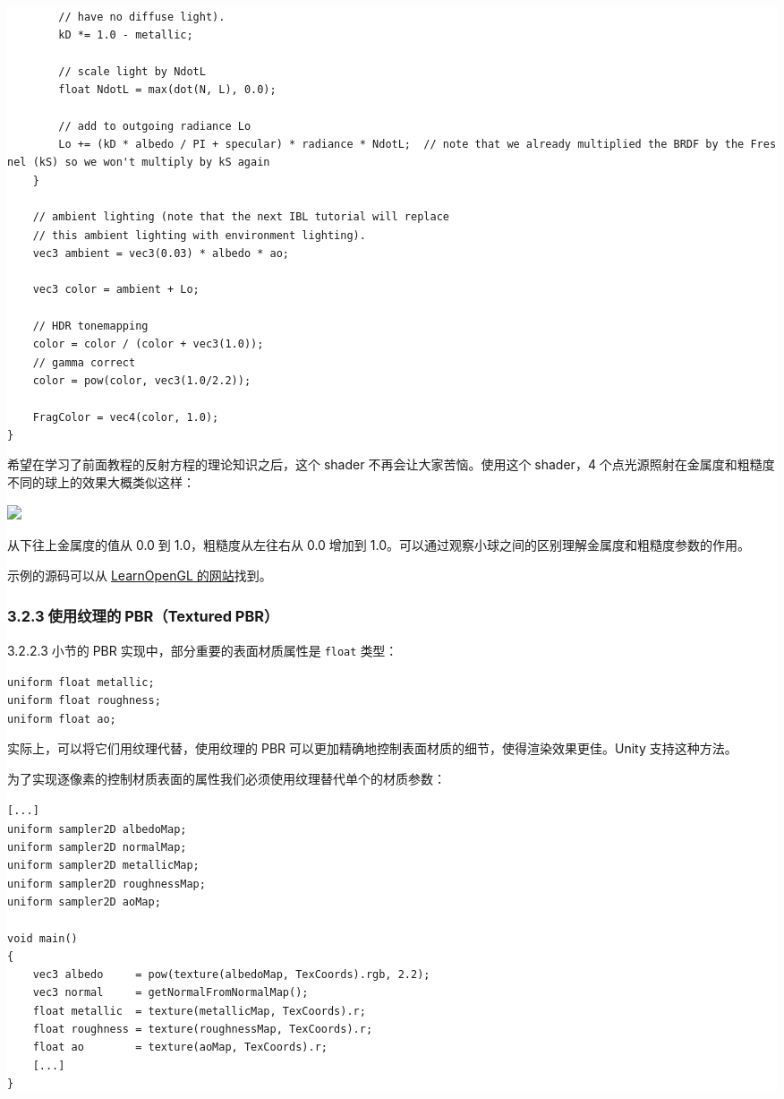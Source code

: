 ```
        // have no diffuse light).
        kD *= 1.0 - metallic;	  

        // scale light by NdotL
        float NdotL = max(dot(N, L), 0.0);        

        // add to outgoing radiance Lo
        Lo += (kD * albedo / PI + specular) * radiance * NdotL;  // note that we already multiplied the BRDF by the Fresnel (kS) so we won't multiply by kS again
    }   
    
    // ambient lighting (note that the next IBL tutorial will replace 
    // this ambient lighting with environment lighting).
    vec3 ambient = vec3(0.03) * albedo * ao;

    vec3 color = ambient + Lo;

    // HDR tonemapping
    color = color / (color + vec3(1.0));
    // gamma correct
    color = pow(color, vec3(1.0/2.2)); 

    FragColor = vec4(color, 1.0);
}
```

希望在学习了前面教程的反射方程的理论知识之后，这个 shader 不再会让大家苦恼。使用这个 shader，4 个点光源照射在金属度和粗糙度不同的球上的效果大概类似这样：  

![](1679148477380.png)

从下往上金属度的值从 0.0 到 1.0，粗糙度从左往右从 0.0 增加到 1.0。可以通过观察小球之间的区别理解金属度和粗糙度参数的作用。

示例的源码可以从 [LearnOpenGL 的网站](https://learnopengl.com/code_viewer_gh.php?code=src/6.pbr/1.1.lighting/lighting.cpp)找到。

### **3.2.3 使用纹理的 PBR（Textured PBR）**

3.2.2.3 小节的 PBR 实现中，部分重要的表面材质属性是 `float` 类型：

```
uniform float metallic;
uniform float roughness;
uniform float ao;
```

实际上，可以将它们用纹理代替，使用纹理的 PBR 可以更加精确地控制表面材质的细节，使得渲染效果更佳。Unity 支持这种方法。

为了实现逐像素的控制材质表面的属性我们必须使用纹理替代单个的材质参数：

```
[...]
uniform sampler2D albedoMap;
uniform sampler2D normalMap;
uniform sampler2D metallicMap;
uniform sampler2D roughnessMap;
uniform sampler2D aoMap;
  
void main()
{
    vec3 albedo     = pow(texture(albedoMap, TexCoords).rgb, 2.2);
    vec3 normal     = getNormalFromNormalMap();
    float metallic  = texture(metallicMap, TexCoords).r;
    float roughness = texture(roughnessMap, TexCoords).r;
    float ao        = texture(aoMap, TexCoords).r;
    [...]
}
```